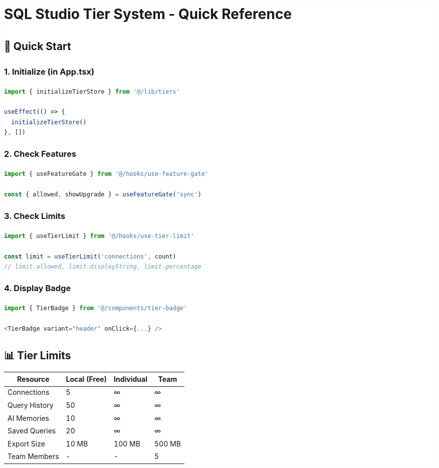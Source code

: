 # SQL Studio Tier System - Quick Reference

## 🎯 Quick Start

### 1. Initialize (in App.tsx)
```typescript
import { initializeTierStore } from '@/lib/tiers'

useEffect(() => {
  initializeTierStore()
}, [])
```

### 2. Check Features
```typescript
import { useFeatureGate } from '@/hooks/use-feature-gate'

const { allowed, showUpgrade } = useFeatureGate('sync')
```

### 3. Check Limits
```typescript
import { useTierLimit } from '@/hooks/use-tier-limit'

const limit = useTierLimit('connections', count)
// limit.allowed, limit.displayString, limit.percentage
```

### 4. Display Badge
```typescript
import { TierBadge } from '@/components/tier-badge'

<TierBadge variant="header" onClick={...} />
```

## 📊 Tier Limits

| Resource        | Local (Free) | Individual | Team      |
|----------------|--------------|------------|-----------|
| Connections    | 5            | ∞          | ∞         |
| Query History  | 50           | ∞          | ∞         |
| AI Memories    | 10           | ∞          | ∞         |
| Saved Queries  | 20           | ∞          | ∞         |
| Export Size    | 10 MB        | 100 MB     | 500 MB    |
| Team Members   | -            | -          | 5         |
